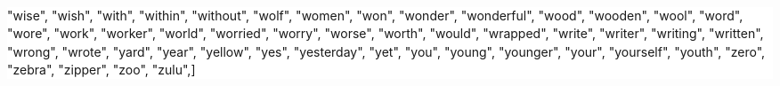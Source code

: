 "wise",
"wish",
"with",
"within",
"without",
"wolf",
"women",
"won",
"wonder",
"wonderful",
"wood",
"wooden",
"wool",
"word",
"wore",
"work",
"worker",
"world",
"worried",
"worry",
"worse",
"worth",
"would",
"wrapped",
"write",
"writer",
"writing",
"written",
"wrong",
"wrote",
"yard",
"year",
"yellow",
"yes",
"yesterday",
"yet",
"you",
"young",
"younger",
"your",
"yourself",
"youth",
"zero",
"zebra",
"zipper",
"zoo",
"zulu",]

